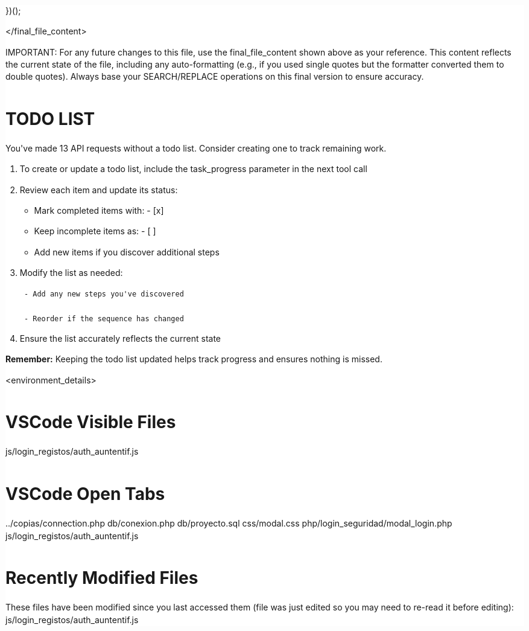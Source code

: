 })();

</final_file_content>

IMPORTANT: For any future changes to this file, use the final_file_content shown above as your reference. This content reflects the current state of the file, including any auto-formatting (e.g., if you used single quotes but the formatter converted them to double quotes). Always base your SEARCH/REPLACE operations on this final version to ensure accuracy.




# TODO LIST 

You've made 13 API requests without a todo list. Consider creating one to track remaining work.





1. To create or update a todo list, include the task_progress parameter in the next tool call

2. Review each item and update its status:

   - Mark completed items with: - [x]

   - Keep incomplete items as: - [ ]

   - Add new items if you discover additional steps

3. Modify the list as needed:

		- Add any new steps you've discovered

		- Reorder if the sequence has changed

4. Ensure the list accurately reflects the current state



**Remember:** Keeping the todo list updated helps track progress and ensures nothing is missed.

<environment_details>
# VSCode Visible Files
js/login_registos/auth_auntentif.js

# VSCode Open Tabs
../copias/connection.php
db/conexion.php
db/proyecto.sql
css/modal.css
php/login_seguridad/modal_login.php
js/login_registos/auth_auntentif.js

# Recently Modified Files
These files have been modified since you last accessed them (file was just edited so you may need to re-read it before editing):
js/login_registos/auth_auntentif.js
